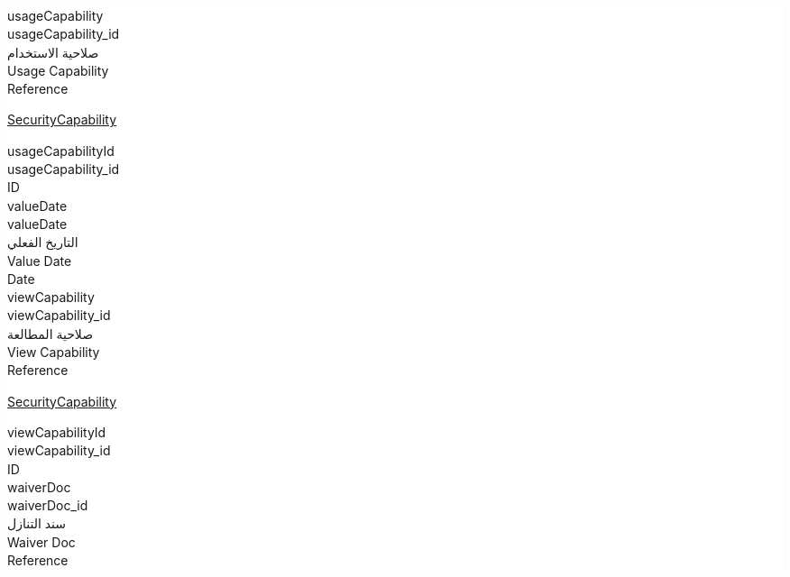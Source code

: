 <div class="row searchable" id="usageCapability">
<div class="cell" data-label="Property">usageCapability</div>
<div class="cell" data-label="Column">usageCapability_id</div>
<div class="cell" data-label="Arabic">صلاحية الاستخدام</div>
<div class="cell" data-label="English">Usage Capability</div>
<div class="cell" data-label="Type">Reference</div>
<div class="cell" data-label="Foreign Table">

 [SecurityCapability](/modules/basic/SecurityCapability.md) 
</div>
</div>

<div class="row searchable" id="usageCapabilityId">
<div class="cell" data-label="Property">usageCapabilityId</div>
<div class="cell" data-label="Column">usageCapability_id</div>
<div class="cell" data-label="Arabic"></div>
<div class="cell" data-label="English"></div>
<div class="cell" data-label="Type">ID</div>

</div>

<div class="row searchable" id="valueDate">
<div class="cell" data-label="Property">valueDate</div>
<div class="cell" data-label="Column">valueDate</div>
<div class="cell" data-label="Arabic">التاريخ الفعلي</div>
<div class="cell" data-label="English">Value Date</div>
<div class="cell" data-label="Type">Date</div>

</div>

<div class="row searchable" id="viewCapability">
<div class="cell" data-label="Property">viewCapability</div>
<div class="cell" data-label="Column">viewCapability_id</div>
<div class="cell" data-label="Arabic">صلاحية المطالعة</div>
<div class="cell" data-label="English">View Capability</div>
<div class="cell" data-label="Type">Reference</div>
<div class="cell" data-label="Foreign Table">

 [SecurityCapability](/modules/basic/SecurityCapability.md) 
</div>
</div>

<div class="row searchable" id="viewCapabilityId">
<div class="cell" data-label="Property">viewCapabilityId</div>
<div class="cell" data-label="Column">viewCapability_id</div>
<div class="cell" data-label="Arabic"></div>
<div class="cell" data-label="English"></div>
<div class="cell" data-label="Type">ID</div>

</div>

<div class="row searchable" id="waiverDoc">
<div class="cell" data-label="Property">waiverDoc</div>
<div class="cell" data-label="Column">waiverDoc_id</div>
<div class="cell" data-label="Arabic">سند التنازل</div>
<div class="cell" data-label="English">Waiver Doc</div>
<div class="cell" data-label="Type">Reference</div>
<div class="cell" data-label="Foreign Table">
